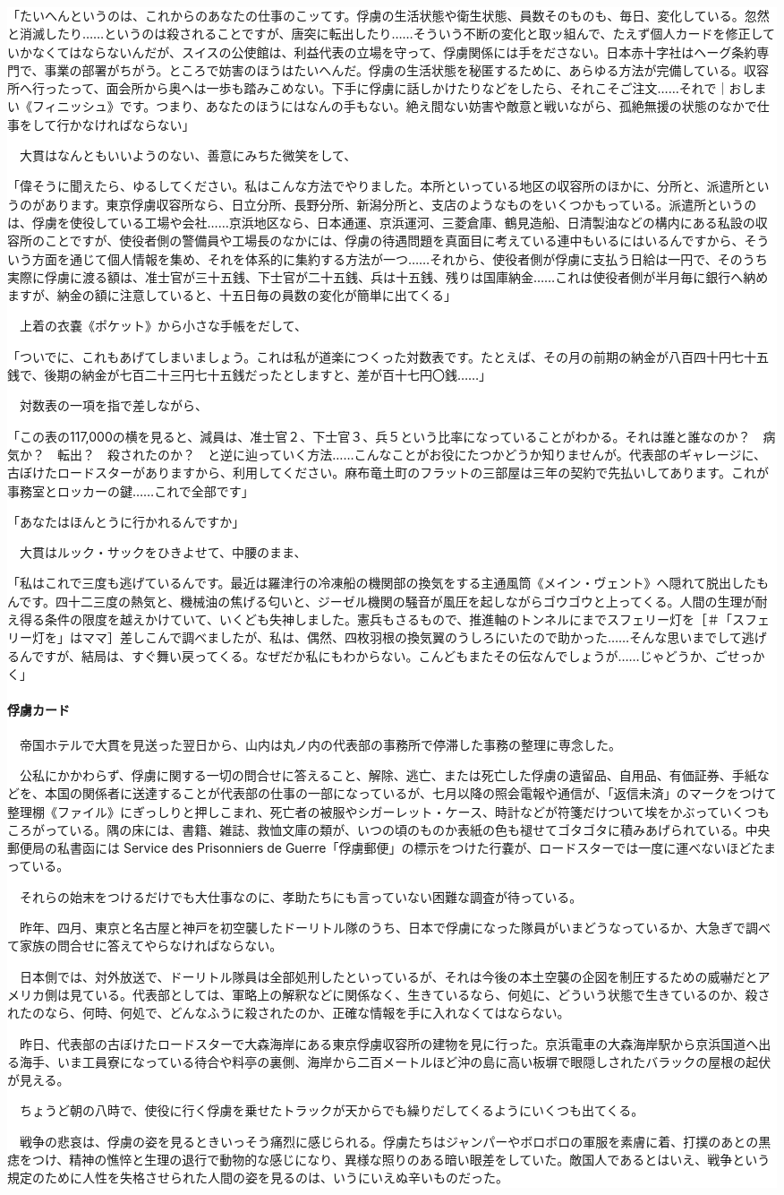 「たいへんというのは、これからのあなたの仕事のこッてす。俘虜の生活状態や衛生状態、員数そのものも、毎日、変化している。忽然と消滅したり……というのは殺されることですが、唐突に転出したり……そういう不断の変化と取ッ組んで、たえず個人カードを修正していかなくてはならないんだが、スイスの公使館は、利益代表の立場を守って、俘虜関係には手をださない。日本赤十字社はヘーグ条約専門で、事業の部署がちがう。ところで妨害のほうはたいへんだ。俘虜の生活状態を秘匿するために、あらゆる方法が完備している。収容所へ行ったって、面会所から奥へは一歩も踏みこめない。下手に俘虜に話しかけたりなどをしたら、それこそご注文……それで｜おしまい《フィニッシュ》です。つまり、あなたのほうにはなんの手もない。絶え間ない妨害や敵意と戦いながら、孤絶無援の状態のなかで仕事をして行かなければならない」

　大貫はなんともいいようのない、善意にみちた微笑をして、

「偉そうに聞えたら、ゆるしてください。私はこんな方法でやりました。本所といっている地区の収容所のほかに、分所と、派遣所というのがあります。東京俘虜収容所なら、日立分所、長野分所、新潟分所と、支店のようなものをいくつかもっている。派遣所というのは、俘虜を使役している工場や会社……京浜地区なら、日本通運、京浜運河、三菱倉庫、鶴見造船、日清製油などの構内にある私設の収容所のことですが、使役者側の警備員や工場長のなかには、俘虜の待遇問題を真面目に考えている連中もいるにはいるんですから、そういう方面を通じて個人情報を集め、それを体系的に集約する方法が一つ……それから、使役者側が俘虜に支払う日給は一円で、そのうち実際に俘虜に渡る額は、准士官が三十五銭、下士官が二十五銭、兵は十五銭、残りは国庫納金……これは使役者側が半月毎に銀行へ納めますが、納金の額に注意していると、十五日毎の員数の変化が簡単に出てくる」

　上着の衣嚢《ポケット》から小さな手帳をだして、

「ついでに、これもあげてしまいましょう。これは私が道楽につくった対数表です。たとえば、その月の前期の納金が八百四十円七十五銭で、後期の納金が七百二十三円七十五銭だったとしますと、差が百十七円〇銭……」

　対数表の一項を指で差しながら、

「この表の117,000の横を見ると、減員は、准士官２、下士官３、兵５という比率になっていることがわかる。それは誰と誰なのか？　病気か？　転出？　殺されたのか？　と逆に辿っていく方法……こんなことがお役にたつかどうか知りませんが。代表部のギャレージに、古ぼけたロードスターがありますから、利用してください。麻布竜土町のフラットの三部屋は三年の契約で先払いしてあります。これが事務室とロッカーの鍵……これで全部です」

「あなたはほんとうに行かれるんですか」

　大貫はルック・サックをひきよせて、中腰のまま、

「私はこれで三度も逃げているんです。最近は羅津行の冷凍船の機関部の換気をする主通風筒《メイン・ヴェント》へ隠れて脱出したもんです。四十二三度の熱気と、機械油の焦げる匂いと、ジーゼル機関の騒音が風圧を起しながらゴウゴウと上ってくる。人間の生理が耐え得る条件の限度を越えかけていて、いくども失神しました。憲兵もさるもので、推進軸のトンネルにまでスフェリー灯を［＃「スフェリー灯を」はママ］差しこんで調べましたが、私は、偶然、四枚羽根の換気翼のうしろにいたので助かった……そんな思いまでして逃げるんですが、結局は、すぐ舞い戻ってくる。なぜだか私にもわからない。こんどもまたその伝なんでしょうが……じゃどうか、ごせっかく」



#### 俘虜カード




　帝国ホテルで大貫を見送った翌日から、山内は丸ノ内の代表部の事務所で停滞した事務の整理に専念した。

　公私にかかわらず、俘虜に関する一切の問合せに答えること、解除、逃亡、または死亡した俘虜の遺留品、自用品、有価証券、手紙などを、本国の関係者に送達することが代表部の仕事の一部になっているが、七月以降の照会電報や通信が、「返信未済」のマークをつけて整理棚《ファイル》にぎっしりと押しこまれ、死亡者の被服やシガーレット・ケース、時計などが符箋だけついて埃をかぶっていくつもころがっている。隅の床には、書籍、雑誌、救恤文庫の類が、いつの頃のものか表紙の色も褪せてゴタゴタに積みあげられている。中央郵便局の私書函には Service des Prisonniers de Guerre「俘虜郵便」の標示をつけた行嚢が、ロードスターでは一度に運べないほどたまっている。

　それらの始末をつけるだけでも大仕事なのに、孝助たちにも言っていない困難な調査が待っている。

　昨年、四月、東京と名古屋と神戸を初空襲したドーリトル隊のうち、日本で俘虜になった隊員がいまどうなっているか、大急ぎで調べて家族の問合せに答えてやらなければならない。

　日本側では、対外放送で、ドーリトル隊員は全部処刑したといっているが、それは今後の本土空襲の企図を制圧するための威嚇だとアメリカ側は見ている。代表部としては、軍略上の解釈などに関係なく、生きているなら、何処に、どういう状態で生きているのか、殺されたのなら、何時、何処で、どんなふうに殺されたのか、正確な情報を手に入れなくてはならない。

　昨日、代表部の古ぼけたロードスターで大森海岸にある東京俘虜収容所の建物を見に行った。京浜電車の大森海岸駅から京浜国道へ出る海手、いま工員寮になっている待合や料亭の裏側、海岸から二百メートルほど沖の島に高い板塀で眼隠しされたバラックの屋根の起伏が見える。

　ちょうど朝の八時で、使役に行く俘虜を乗せたトラックが天からでも繰りだしてくるようにいくつも出てくる。

　戦争の悲哀は、俘虜の姿を見るときいっそう痛烈に感じられる。俘虜たちはジャンパーやボロボロの軍服を素膚に着、打撲のあとの黒痣をつけ、精神の憔悴と生理の退行で動物的な感じになり、異様な照りのある暗い眼差をしていた。敵国人であるとはいえ、戦争という規定のために人性を失格させられた人間の姿を見るのは、いうにいえぬ辛いものだった。
